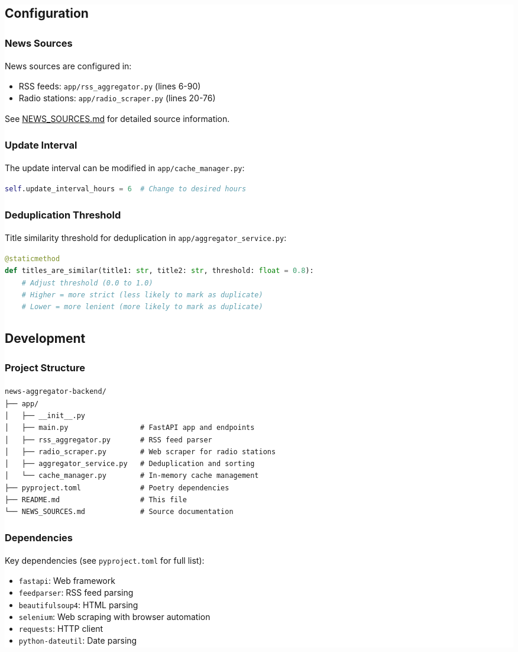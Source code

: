## Configuration

### News Sources

News sources are configured in:
- RSS feeds: `app/rss_aggregator.py` (lines 6-90)
- Radio stations: `app/radio_scraper.py` (lines 20-76)

See [NEWS_SOURCES.md](NEWS_SOURCES.md) for detailed source information.

### Update Interval

The update interval can be modified in `app/cache_manager.py`:

```python
self.update_interval_hours = 6  # Change to desired hours
```

### Deduplication Threshold

Title similarity threshold for deduplication in `app/aggregator_service.py`:

```python
@staticmethod
def titles_are_similar(title1: str, title2: str, threshold: float = 0.8):
    # Adjust threshold (0.0 to 1.0)
    # Higher = more strict (less likely to mark as duplicate)
    # Lower = more lenient (more likely to mark as duplicate)
```

## Development

### Project Structure

```
news-aggregator-backend/
├── app/
│   ├── __init__.py
│   ├── main.py                 # FastAPI app and endpoints
│   ├── rss_aggregator.py       # RSS feed parser
│   ├── radio_scraper.py        # Web scraper for radio stations
│   ├── aggregator_service.py   # Deduplication and sorting
│   └── cache_manager.py        # In-memory cache management
├── pyproject.toml              # Poetry dependencies
├── README.md                   # This file
└── NEWS_SOURCES.md             # Source documentation
```

### Dependencies

Key dependencies (see `pyproject.toml` for full list):
- `fastapi`: Web framework
- `feedparser`: RSS feed parsing
- `beautifulsoup4`: HTML parsing
- `selenium`: Web scraping with browser automation
- `requests`: HTTP client
- `python-dateutil`: Date parsing
